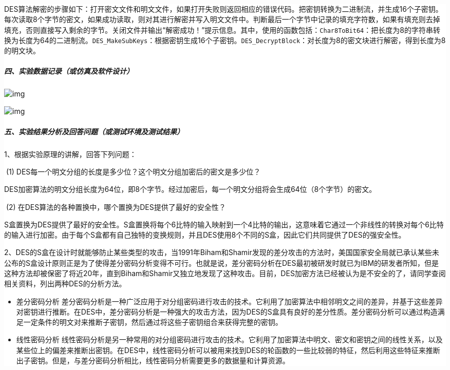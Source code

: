 DES算法解密的步骤如下：打开密文文件和明文文件，如果打开失败则返回相应的错误代码。把密钥转换为二进制流，并生成16个子密钥。每次读取8个字节的密文，如果成功读取，则对其进行解密并写入明文文件中。判断最后一个字节中记录的填充字符数，如果有填充则去掉填充，否则直接写入剩余的字节。关闭文件并输出“解密成功！”提示信息。其中，使用的函数包括：`Char8ToBit64`：把长度为8的字符串转换为长度为64的二进制流。`DES_MakeSubKeys`：根据密钥生成16个子密钥。`DES_DecryptBlock`：对长度为8的密文块进行解密，得到长度为8的明文块。

##### 四、实验数据记录（或仿真及软件设计） 



![img](/screenshots/4.1.png)



![img](/screenshots/4.2.png)

##### 五、实验结果分析及回答问题（或测试环境及测试结果）

1、根据实验原理的讲解，回答下列问题：

​	(1) DES每一个明文分组的长度是多少位？这个明文分组加密后的密文是多少位？

​	DES加密算法的明文分组长度为64位，即8个字节。经过加密后，每一个明文分组将会生成64位（8个字节）的密文。

​	(2) 在DES算法的各种置换中，哪个置换为DES提供了最好的安全性？

​	S盒置换为DES提供了最好的安全性。S盒置换将每个6比特的输入映射到一个4比特的输出，这意味着它通过一个非线性的转换对每个6比特的输入进行加密。由于每个S盒都有自己独特的变换规则，并且DES使用8个不同的S盒，因此它们共同提供了DES的强安全性。

2、DES的S盒在设计时就能够防止某些类型的攻击，当1991年Biham和Shamir发现的差分攻击的方法时，美国国家安全局就已承认某些未公布的S盒设计原则正是为了使得差分密码分析变得不可行。也就是说，差分密码分析在DES最初被研发时就已为IBM的研发者所知，但是这种方法却被保密了将近20年，直到Biham和Shamir又独立地发现了这种攻击。目前，DES加密方法已经被认为是不安全的了，请同学查阅相关资料，列出两种DES的分析方法。

-  差分密码分析 差分密码分析是一种广泛应用于对分组密码进行攻击的技术。它利用了加密算法中相邻明文之间的差异，并基于这些差异对密钥进行推断。在DES中，差分密码分析是一种强大的攻击方法，因为DES的S盒具有良好的差分性质。差分密码分析可以通过构造满足一定条件的明文对来推断子密钥，然后通过将这些子密钥组合来获得完整的密钥。

- 线性密码分析 线性密码分析是另一种常用的对分组密码进行攻击的技术。它利用了加密算法中明文、密文和密钥之间的线性关系，以及某些位上的偏差来推断出密钥。在DES中，线性密码分析可以被用来找到DES的轮函数的一些比较弱的特征，然后利用这些特征来推断出子密钥。但是，与差分密码分析相比，线性密码分析需要更多的数据量和计算资源。
